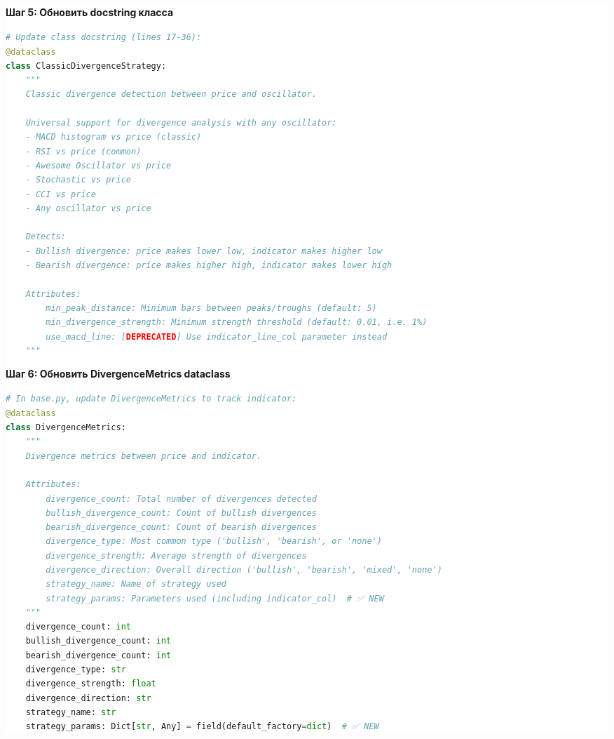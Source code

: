 **Шаг 5: Обновить docstring класса**

```python
# Update class docstring (lines 17-36):
@dataclass
class ClassicDivergenceStrategy:
    """
    Classic divergence detection between price and oscillator.
    
    Universal support for divergence analysis with any oscillator:
    - MACD histogram vs price (classic)
    - RSI vs price (common)
    - Awesome Oscillator vs price
    - Stochastic vs price
    - CCI vs price
    - Any oscillator vs price
    
    Detects:
    - Bullish divergence: price makes lower low, indicator makes higher low
    - Bearish divergence: price makes higher high, indicator makes lower high
    
    Attributes:
        min_peak_distance: Minimum bars between peaks/troughs (default: 5)
        min_divergence_strength: Minimum strength threshold (default: 0.01, i.e. 1%)
        use_macd_line: [DEPRECATED] Use indicator_line_col parameter instead
    """
```

**Шаг 6: Обновить DivergenceMetrics dataclass**

```python
# In base.py, update DivergenceMetrics to track indicator:
@dataclass
class DivergenceMetrics:
    """
    Divergence metrics between price and indicator.
    
    Attributes:
        divergence_count: Total number of divergences detected
        bullish_divergence_count: Count of bullish divergences
        bearish_divergence_count: Count of bearish divergences
        divergence_type: Most common type ('bullish', 'bearish', or 'none')
        divergence_strength: Average strength of divergences
        divergence_direction: Overall direction ('bullish', 'bearish', 'mixed', 'none')
        strategy_name: Name of strategy used
        strategy_params: Parameters used (including indicator_col)  # ✅ NEW
    """
    divergence_count: int
    bullish_divergence_count: int
    bearish_divergence_count: int
    divergence_type: str
    divergence_strength: float
    divergence_direction: str
    strategy_name: str
    strategy_params: Dict[str, Any] = field(default_factory=dict)  # ✅ NEW
```
